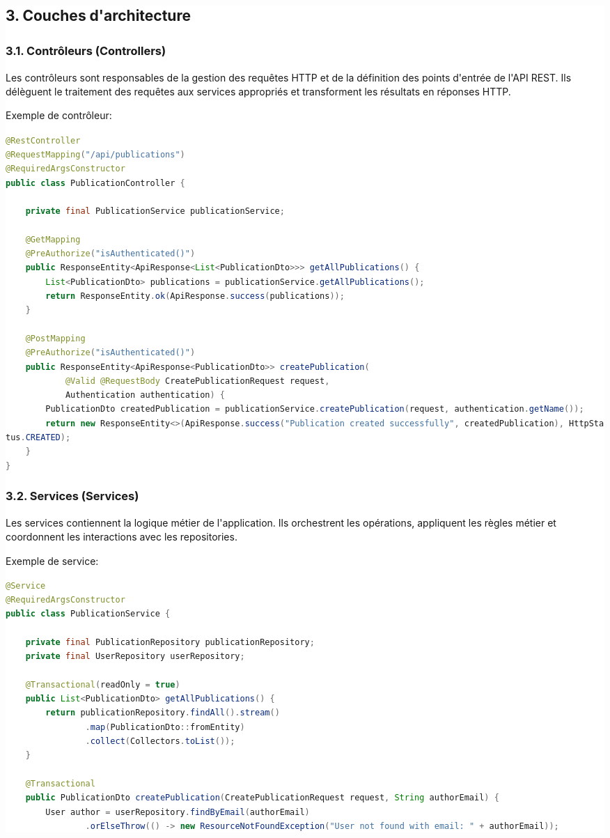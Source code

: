 ## 3. Couches d'architecture

### 3.1. Contrôleurs (Controllers)

Les contrôleurs sont responsables de la gestion des requêtes HTTP et de la définition des points d'entrée de l'API REST. Ils délèguent le traitement des requêtes aux services appropriés et transforment les résultats en réponses HTTP.

Exemple de contrôleur:

```java
@RestController
@RequestMapping("/api/publications")
@RequiredArgsConstructor
public class PublicationController {

    private final PublicationService publicationService;

    @GetMapping
    @PreAuthorize("isAuthenticated()")
    public ResponseEntity<ApiResponse<List<PublicationDto>>> getAllPublications() {
        List<PublicationDto> publications = publicationService.getAllPublications();
        return ResponseEntity.ok(ApiResponse.success(publications));
    }

    @PostMapping
    @PreAuthorize("isAuthenticated()")
    public ResponseEntity<ApiResponse<PublicationDto>> createPublication(
            @Valid @RequestBody CreatePublicationRequest request,
            Authentication authentication) {
        PublicationDto createdPublication = publicationService.createPublication(request, authentication.getName());
        return new ResponseEntity<>(ApiResponse.success("Publication created successfully", createdPublication), HttpStatus.CREATED);
    }
}
```

### 3.2. Services (Services)

Les services contiennent la logique métier de l'application. Ils orchestrent les opérations, appliquent les règles métier et coordonnent les interactions avec les repositories.

Exemple de service:

```java
@Service
@RequiredArgsConstructor
public class PublicationService {

    private final PublicationRepository publicationRepository;
    private final UserRepository userRepository;

    @Transactional(readOnly = true)
    public List<PublicationDto> getAllPublications() {
        return publicationRepository.findAll().stream()
                .map(PublicationDto::fromEntity)
                .collect(Collectors.toList());
    }

    @Transactional
    public PublicationDto createPublication(CreatePublicationRequest request, String authorEmail) {
        User author = userRepository.findByEmail(authorEmail)
                .orElseThrow(() -> new ResourceNotFoundException("User not found with email: " + authorEmail));
```